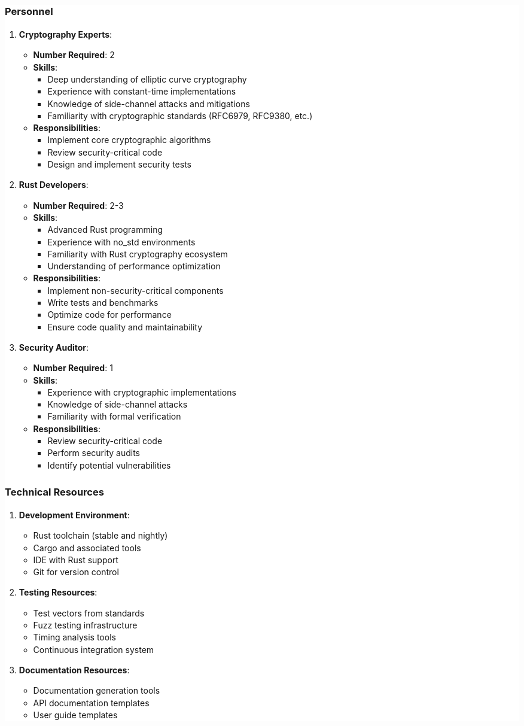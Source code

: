 ### Personnel

1. **Cryptography Experts**:
   - **Number Required**: 2
   - **Skills**:
     - Deep understanding of elliptic curve cryptography
     - Experience with constant-time implementations
     - Knowledge of side-channel attacks and mitigations
     - Familiarity with cryptographic standards (RFC6979, RFC9380, etc.)
   - **Responsibilities**:
     - Implement core cryptographic algorithms
     - Review security-critical code
     - Design and implement security tests

2. **Rust Developers**:
   - **Number Required**: 2-3
   - **Skills**:
     - Advanced Rust programming
     - Experience with no_std environments
     - Familiarity with Rust cryptography ecosystem
     - Understanding of performance optimization
   - **Responsibilities**:
     - Implement non-security-critical components
     - Write tests and benchmarks
     - Optimize code for performance
     - Ensure code quality and maintainability

3. **Security Auditor**:
   - **Number Required**: 1
   - **Skills**:
     - Experience with cryptographic implementations
     - Knowledge of side-channel attacks
     - Familiarity with formal verification
   - **Responsibilities**:
     - Review security-critical code
     - Perform security audits
     - Identify potential vulnerabilities

### Technical Resources

1. **Development Environment**:
   - Rust toolchain (stable and nightly)
   - Cargo and associated tools
   - IDE with Rust support
   - Git for version control

2. **Testing Resources**:
   - Test vectors from standards
   - Fuzz testing infrastructure
   - Timing analysis tools
   - Continuous integration system

3. **Documentation Resources**:
   - Documentation generation tools
   - API documentation templates
   - User guide templates
